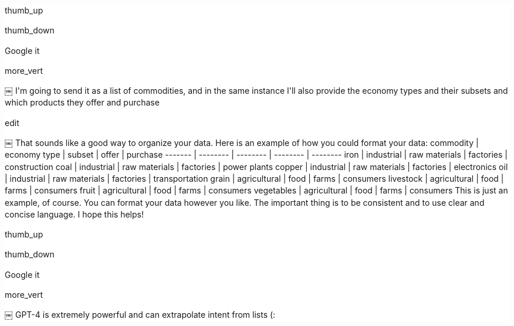 thumb_up




thumb_down





Google it




more_vert




￼
I'm going to send it as a list of commodities, and in the same instance I'll also provide the economy types and their subsets and which products they offer and purchase

edit



￼
That sounds like a good way to organize your data. Here is an example of how you could format your data:
commodity | economy type | subset | offer | purchase
------- | -------- | -------- | -------- | --------
iron | industrial | raw materials | factories | construction
coal | industrial | raw materials | factories | power plants
copper | industrial | raw materials | factories | electronics
oil | industrial | raw materials | factories | transportation
grain | agricultural | food | farms | consumers
livestock | agricultural | food | farms | consumers
fruit | agricultural | food | farms | consumers
vegetables | agricultural | food | farms | consumers
This is just an example, of course. You can format your data however you like. The important thing is to be consistent and to use clear and concise language.
I hope this helps!

thumb_up




thumb_down





Google it




more_vert




￼
GPT-4 is extremely powerful and can extrapolate intent from lists (:
